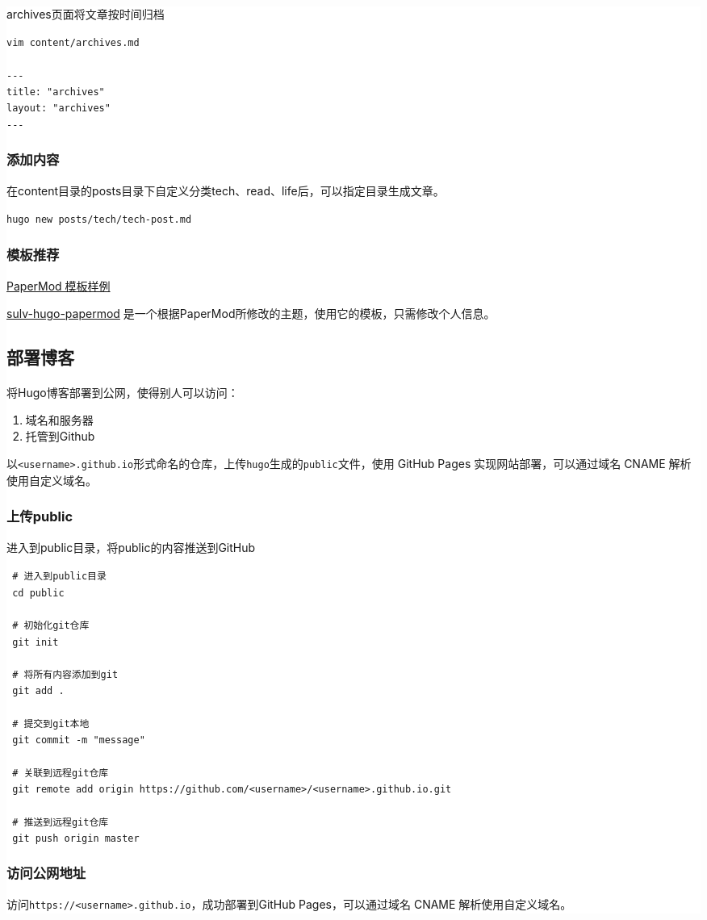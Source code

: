 archives页面将文章按时间归档

```
vim content/archives.md

---
title: "archives"
layout: "archives"
---
```

### 添加内容

在content目录的posts目录下自定义分类tech、read、life后，可以指定目录生成文章。

```
hugo new posts/tech/tech-post.md
```

### 模板推荐

[PaperMod 模板样例](https://github.com/adityatelange/hugo-PaperMod/tree/exampleSite)

[sulv-hugo-papermod](https://github.com/xyming108/sulv-hugo-papermod) 是一个根据PaperMod所修改的主题，使用它的模板，只需修改个人信息。

## 部署博客

将Hugo博客部署到公网，使得别人可以访问：

1. 域名和服务器
2. 托管到Github

以`<username>.github.io`形式命名的仓库，上传`hugo`生成的`public`文件，使用 GitHub Pages 实现网站部署，可以通过域名 CNAME 解析使用自定义域名。

### 上传public

进入到public目录，将public的内容推送到GitHub

```
 # 进入到public目录
 cd public
 
 # 初始化git仓库
 git init
 
 # 将所有内容添加到git
 git add .
 
 # 提交到git本地
 git commit -m "message"
 
 # 关联到远程git仓库
 git remote add origin https://github.com/<username>/<username>.github.io.git
 
 # 推送到远程git仓库
 git push origin master
```

### 访问公网地址

访问`https://<username>.github.io`，成功部署到GitHub Pages，可以通过域名 CNAME 解析使用自定义域名。
